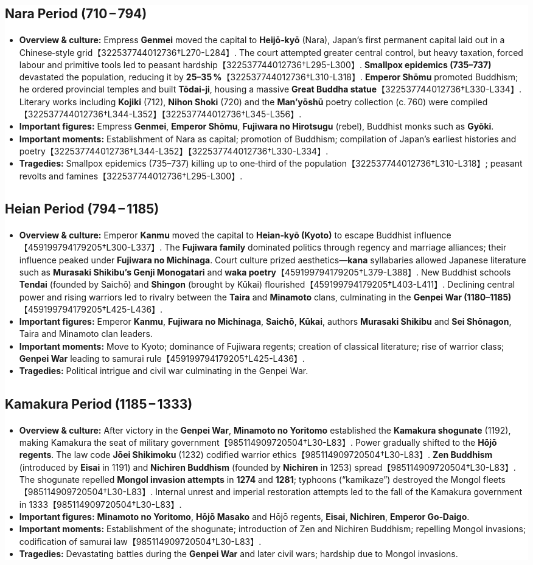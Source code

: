 ## Nara Period (710 – 794)

- **Overview & culture:**  Empress **Genmei** moved the capital to **Heijō‑kyō** (Nara), Japan’s first permanent capital laid out in a Chinese‑style grid【322537744012736†L270-L284】.  The court attempted greater central control, but heavy taxation, forced labour and primitive tools led to peasant hardship【322537744012736†L295-L300】.  **Smallpox epidemics (735–737)** devastated the population, reducing it by **25–35 %**【322537744012736†L310-L318】.  **Emperor Shōmu** promoted Buddhism; he ordered provincial temples and built **Tōdai‑ji**, housing a massive **Great Buddha statue**【322537744012736†L330-L334】.  Literary works including **Kojiki** (712), **Nihon Shoki** (720) and the **Man’yōshū** poetry collection (c. 760) were compiled【322537744012736†L344-L352】【322537744012736†L345-L356】.
- **Important figures:**  Empress **Genmei**, **Emperor Shōmu**, **Fujiwara no Hirotsugu** (rebel), Buddhist monks such as **Gyōki**.
- **Important moments:**  Establishment of Nara as capital; promotion of Buddhism; compilation of Japan’s earliest histories and poetry【322537744012736†L344-L352】【322537744012736†L330-L334】.
- **Tragedies:**  Smallpox epidemics (735–737) killing up to one‑third of the population【322537744012736†L310-L318】; peasant revolts and famines【322537744012736†L295-L300】.

## Heian Period (794 – 1185)

- **Overview & culture:**  Emperor **Kanmu** moved the capital to **Heian‑kyō (Kyoto)** to escape Buddhist influence【459199794179205†L300-L337】.  The **Fujiwara family** dominated politics through regency and marriage alliances; their influence peaked under **Fujiwara no Michinaga**.  Court culture prized aesthetics—**kana** syllabaries allowed Japanese literature such as **Murasaki Shikibu’s Genji Monogatari** and **waka poetry**【459199794179205†L379-L388】.  New Buddhist schools **Tendai** (founded by Saichō) and **Shingon** (brought by Kūkai) flourished【459199794179205†L403-L411】.  Declining central power and rising warriors led to rivalry between the **Taira** and **Minamoto** clans, culminating in the **Genpei War (1180–1185)**【459199794179205†L425-L436】.
- **Important figures:**  Emperor **Kanmu**, **Fujiwara no Michinaga**, **Saichō**, **Kūkai**, authors **Murasaki Shikibu** and **Sei Shōnagon**, Taira and Minamoto clan leaders.
- **Important moments:**  Move to Kyoto; dominance of Fujiwara regents; creation of classical literature; rise of warrior class; **Genpei War** leading to samurai rule【459199794179205†L425-L436】.
- **Tragedies:**  Political intrigue and civil war culminating in the Genpei War.

## Kamakura Period (1185 – 1333)

- **Overview & culture:**  After victory in the **Genpei War**, **Minamoto no Yoritomo** established the **Kamakura shogunate** (1192), making Kamakura the seat of military government【985114909720504†L30-L83】.  Power gradually shifted to the **Hōjō regents**.  The law code **Jōei Shikimoku** (1232) codified warrior ethics【985114909720504†L30-L83】.  **Zen Buddhism** (introduced by **Eisai** in 1191) and **Nichiren Buddhism** (founded by **Nichiren** in 1253) spread【985114909720504†L30-L83】.  The shogunate repelled **Mongol invasion attempts** in **1274** and **1281**; typhoons (“kamikaze”) destroyed the Mongol fleets【985114909720504†L30-L83】.  Internal unrest and imperial restoration attempts led to the fall of the Kamakura government in 1333【985114909720504†L30-L83】.
- **Important figures:**  **Minamoto no Yoritomo**, **Hōjō Masako** and Hōjō regents, **Eisai**, **Nichiren**, **Emperor Go‑Daigo**.
- **Important moments:**  Establishment of the shogunate; introduction of Zen and Nichiren Buddhism; repelling Mongol invasions; codification of samurai law【985114909720504†L30-L83】.
- **Tragedies:**  Devastating battles during the **Genpei War** and later civil wars; hardship due to Mongol invasions.
